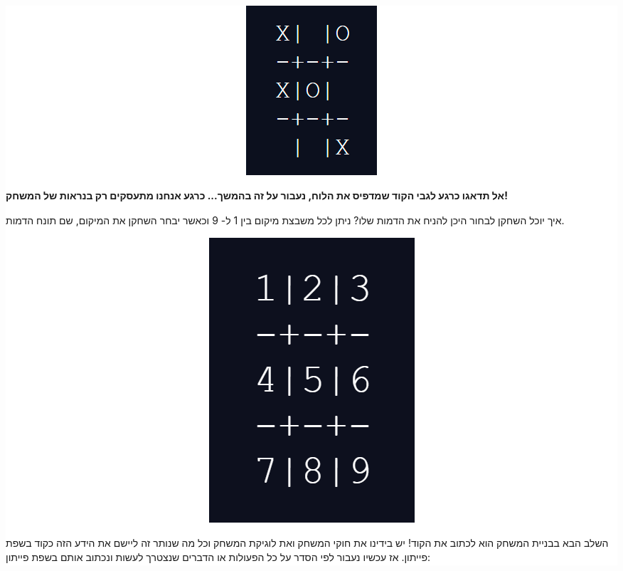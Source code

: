 <div align="center">

![ERROR Couldn't load image](/assets/lesson_7-b/image1.png "Board")

</div>

**אל תדאגו כרגע לגבי הקוד שמדפיס את הלוח, נעבור על זה בהמשך... כרגע אנחנו מתעסקים רק בנראות של המשחק!**

איך יוכל השחקן לבחור היכן להניח את הדמות שלו? ניתן לכל משבצת מיקום בין 1 ל- 9 וכאשר יבחר השחקן את המיקום, שם תונח הדמות.

<div align="center">

![ERROR Couldn't load image](/assets/lesson_7-b/image2.png "Board")

</div>



השלב הבא בבניית המשחק הוא לכתוב את הקוד! יש בידינו את חוקי המשחק ואת לוגיקת המשחק וכל מה שנותר זה ליישם את הידע הזה כקוד בשפת פייתון.
אז עכשיו נעבור לפי הסדר על כל הפעולות או הדברים שנצטרך לעשות ונכתוב אותם בשפת פייתון:
